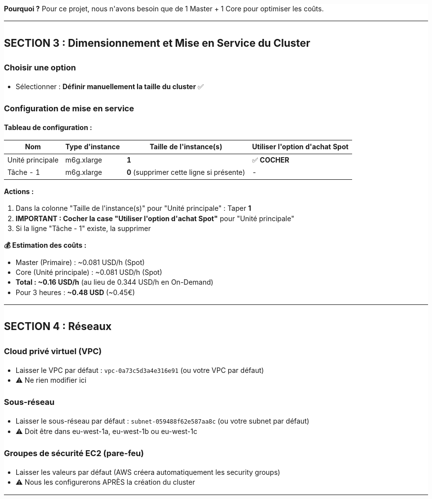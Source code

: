 **Pourquoi ?** Pour ce projet, nous n'avons besoin que de 1 Master + 1 Core pour optimiser les coûts.

---

## SECTION 3 : Dimensionnement et Mise en Service du Cluster

### **Choisir une option**

- Sélectionner : **Définir manuellement la taille du cluster** ✅

### **Configuration de mise en service**

**Tableau de configuration :**

| Nom              | Type d'instance | Taille de l'instance(s)                   | Utiliser l'option d'achat Spot |
| ---------------- | --------------- | ----------------------------------------- | ------------------------------ |
| Unité principale | m6g.xlarge      | **1**                                     | ✅ **COCHER**                  |
| Tâche - 1        | m6g.xlarge      | **0** (supprimer cette ligne si présente) | -                              |

**Actions :**

1. Dans la colonne "Taille de l'instance(s)" pour "Unité principale" : Taper **1**
2. **IMPORTANT : Cocher la case "Utiliser l'option d'achat Spot"** pour "Unité principale"
3. Si la ligne "Tâche - 1" existe, la supprimer

**💰 Estimation des coûts :**

- Master (Primaire) : ~0.081 USD/h (Spot)
- Core (Unité principale) : ~0.081 USD/h (Spot)
- **Total : ~0.16 USD/h** (au lieu de 0.344 USD/h en On-Demand)
- Pour 3 heures : **~0.48 USD** (~0.45€)

---

## SECTION 4 : Réseaux

### **Cloud privé virtuel (VPC)**

- Laisser le VPC par défaut : `vpc-0a73c5d3a4e316e91` (ou votre VPC par défaut)
- ⚠️ Ne rien modifier ici

### **Sous-réseau**

- Laisser le sous-réseau par défaut : `subnet-059488f62e587aa8c` (ou votre subnet par défaut)
- ⚠️ Doit être dans eu-west-1a, eu-west-1b ou eu-west-1c

### **Groupes de sécurité EC2 (pare-feu)**

- Laisser les valeurs par défaut (AWS créera automatiquement les security groups)
- ⚠️ Nous les configurerons APRÈS la création du cluster

---